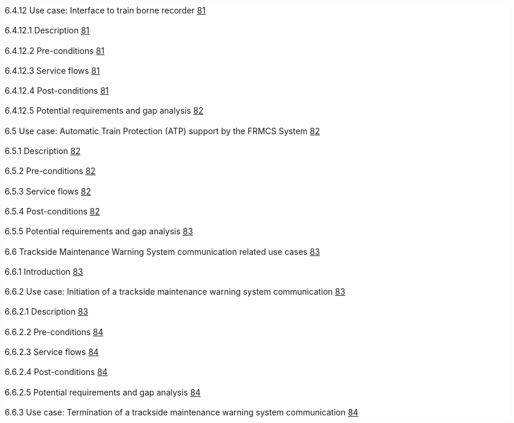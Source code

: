 6\.4\.12 Use case: Interface to train borne recorder [81](#use-case-interface-to-train-borne-recorder)


6\.4\.12\.1 Description [81](#description-21)


6\.4\.12\.2 Pre\-conditions [81](#pre-conditions-21)


6\.4\.12\.3 Service flows [81](#service-flows-21)


6\.4\.12\.4 Post\-conditions [81](#post-conditions-21)


6\.4\.12\.5 Potential requirements and gap analysis [82](#potential-requirements-and-gap-analysis-21)


6\.5 Use case: Automatic Train Protection (ATP) support by the FRMCS
System [82](#use-case-automatic-train-protection-atp-support-by-the-frmcs-system)


6\.5\.1 Description [82](#description-22)


6\.5\.2 Pre\-conditions [82](#pre-conditions-22)


6\.5\.3 Service flows [82](#service-flows-22)


6\.5\.4 Post\-conditions [82](#post-conditions-22)


6\.5\.5 Potential requirements and gap analysis [83](#potential-requirements-and-gap-analysis-22)


6\.6 Trackside Maintenance Warning System communication related use
cases [83](#trackside-maintenance-warning-system-communication-related-use-cases)


6\.6\.1 Introduction [83](#introduction-6)


6\.6\.2 Use case: Initiation of a trackside maintenance warning system
communication [83](#use-case-initiation-of-a-trackside-maintenance-warning-system-communication)


6\.6\.2\.1 Description [83](#description-23)


6\.6\.2\.2 Pre\-conditions [84](#pre-conditions-23)


6\.6\.2\.3 Service flows [84](#service-flows-23)


6\.6\.2\.4 Post\-conditions [84](#post-conditions-23)


6\.6\.2\.5 Potential requirements and gap analysis [84](#potential-requirements-and-gap-analysis-23)


6\.6\.3 Use case: Termination of a trackside maintenance warning system
communication [84](#use-case-termination-of-a-trackside-maintenance-warning-system-communication)

